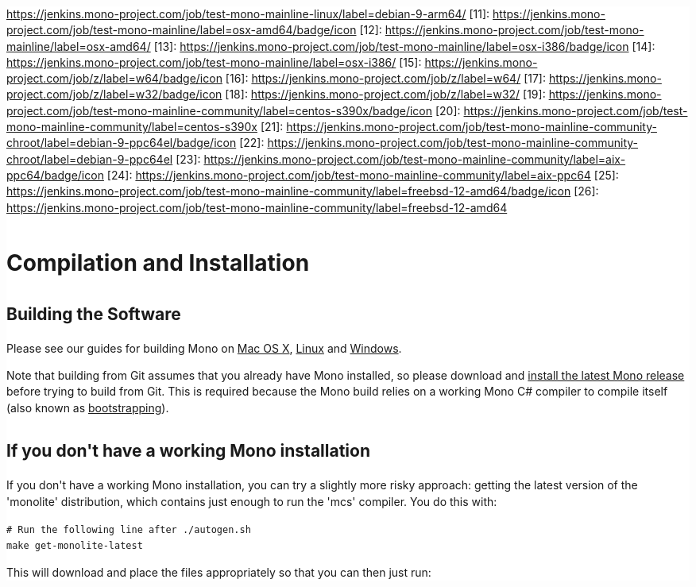   https://jenkins.mono-project.com/job/test-mono-mainline-linux/label=debian-9-arm64/
[11]:
  https://jenkins.mono-project.com/job/test-mono-mainline/label=osx-amd64/badge/icon
[12]: https://jenkins.mono-project.com/job/test-mono-mainline/label=osx-amd64/
[13]:
  https://jenkins.mono-project.com/job/test-mono-mainline/label=osx-i386/badge/icon
[14]: https://jenkins.mono-project.com/job/test-mono-mainline/label=osx-i386/
[15]: https://jenkins.mono-project.com/job/z/label=w64/badge/icon
[16]: https://jenkins.mono-project.com/job/z/label=w64/
[17]: https://jenkins.mono-project.com/job/z/label=w32/badge/icon
[18]: https://jenkins.mono-project.com/job/z/label=w32/
[19]:
  https://jenkins.mono-project.com/job/test-mono-mainline-community/label=centos-s390x/badge/icon
[20]:
  https://jenkins.mono-project.com/job/test-mono-mainline-community/label=centos-s390x
[21]:
  https://jenkins.mono-project.com/job/test-mono-mainline-community-chroot/label=debian-9-ppc64el/badge/icon
[22]:
  https://jenkins.mono-project.com/job/test-mono-mainline-community-chroot/label=debian-9-ppc64el
[23]:
  https://jenkins.mono-project.com/job/test-mono-mainline-community/label=aix-ppc64/badge/icon
[24]:
  https://jenkins.mono-project.com/job/test-mono-mainline-community/label=aix-ppc64
[25]:
  https://jenkins.mono-project.com/job/test-mono-mainline-community/label=freebsd-12-amd64/badge/icon
[26]:
  https://jenkins.mono-project.com/job/test-mono-mainline-community/label=freebsd-12-amd64

# Compilation and Installation

## Building the Software

Please see our guides for building Mono on
[Mac OS X](https://www.mono-project.com/docs/compiling-mono/mac/),
[Linux](https://www.mono-project.com/docs/compiling-mono/linux/) and
[Windows](https://www.mono-project.com/docs/compiling-mono/windows/).

Note that building from Git assumes that you already have Mono installed, so
please download and
[install the latest Mono release](https://www.mono-project.com/download/) before
trying to build from Git. This is required because the Mono build relies on a
working Mono C# compiler to compile itself (also known as
[bootstrapping](<https://en.wikipedia.org/wiki/Bootstrapping_(compilers)>)).

## If you don't have a working Mono installation

If you don't have a working Mono installation, you can try a slightly more risky
approach: getting the latest version of the 'monolite' distribution, which
contains just enough to run the 'mcs' compiler. You do this with:

    # Run the following line after ./autogen.sh
    make get-monolite-latest

This will download and place the files appropriately so that you can then just
run:
